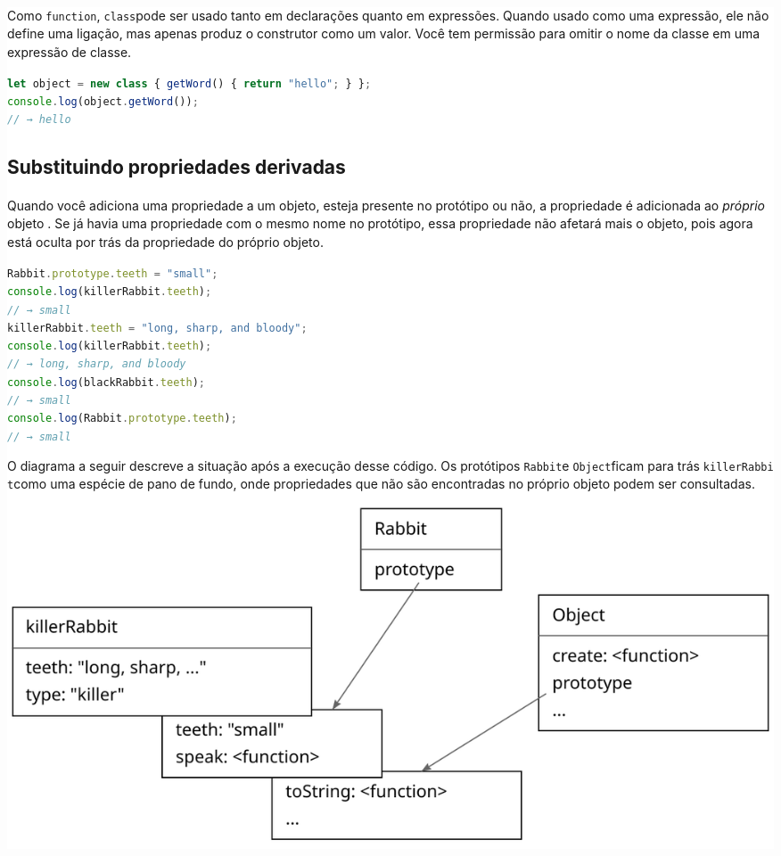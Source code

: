 Como `function`, `class`pode ser usado tanto em declarações quanto em expressões. Quando usado como uma expressão, ele não define uma ligação, mas apenas produz o construtor como um valor. Você tem permissão para omitir o nome da classe em uma expressão de classe.

```js
let object = new class { getWord() { return "hello"; } };
console.log(object.getWord());
// → hello
```

## Substituindo propriedades derivadas

Quando você adiciona uma propriedade a um objeto, esteja presente no protótipo ou não, a propriedade é adicionada ao *próprio* objeto . Se já havia uma propriedade com o mesmo nome no protótipo, essa propriedade não afetará mais o objeto, pois agora está oculta por trás da propriedade do próprio objeto.

```js
Rabbit.prototype.teeth = "small";
console.log(killerRabbit.teeth);
// → small
killerRabbit.teeth = "long, sharp, and bloody";
console.log(killerRabbit.teeth);
// → long, sharp, and bloody
console.log(blackRabbit.teeth);
// → small
console.log(Rabbit.prototype.teeth);
// → small
```

O diagrama a seguir descreve a situação após a execução desse código. Os protótipos `Rabbit`e `Object`ficam para trás `killerRabbit`como uma espécie de pano de fundo, onde propriedades que não são encontradas no próprio objeto podem ser consultadas.

![Esquema de protótipo de objeto de coelho](https://github.com/HeltonMulinaria/Eloquent-Javascript-3Ed/blob/master/img/rabbits.svg)
